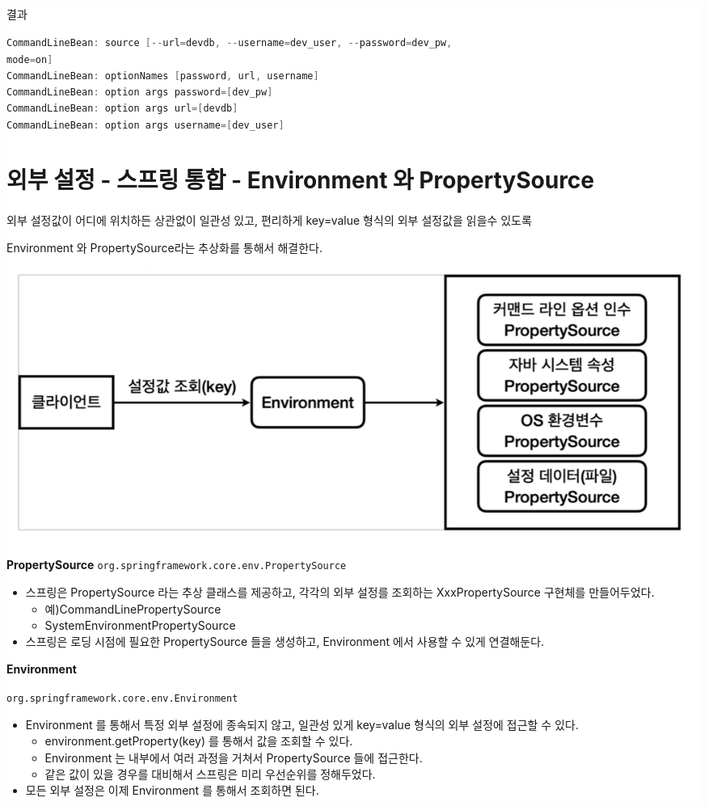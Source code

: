 결과

```java
CommandLineBean: source [--url=devdb, --username=dev_user, --password=dev_pw,
mode=on]
CommandLineBean: optionNames [password, url, username]
CommandLineBean: option args password=[dev_pw]
CommandLineBean: option args url=[devdb]
CommandLineBean: option args username=[dev_user]
```



# 외부 설정 - 스프링 통합 -  Environment 와 PropertySource 

외부 설정값이 어디에 위치하든 상관없이 일관성 있고, 편리하게 key=value 형식의 외부 설정값을 읽을수 있도록

Environment 와 PropertySource라는 추상화를 통해서 해결한다. 

![image-20230531145454319](./images//image-20230531145454319.png)

**PropertySource**
`org.springframework.core.env.PropertySource`

* 스프링은 PropertySource 라는 추상 클래스를 제공하고, 각각의 외부 설정를 조회하는
  XxxPropertySource 구현체를 만들어두었다.
  * 예)CommandLinePropertySource
  * SystemEnvironmentPropertySource
* 스프링은 로딩 시점에 필요한 PropertySource 들을 생성하고, Environment 에서 사용할 수 있게 연결해둔다.

**Environment**

`org.springframework.core.env.Environment`

* Environment 를 통해서 특정 외부 설정에 종속되지 않고, 일관성 있게 key=value 형식의 외부 설정에
  접근할 수 있다.
  * environment.getProperty(key) 를 통해서 값을 조회할 수 있다.
  * Environment 는 내부에서 여러 과정을 거쳐서 PropertySource 들에 접근한다.
  * 같은 값이 있을 경우를 대비해서 스프링은 미리 우선순위를 정해두었다.
* 모든 외부 설정은 이제 Environment 를 통해서 조회하면 된다.
